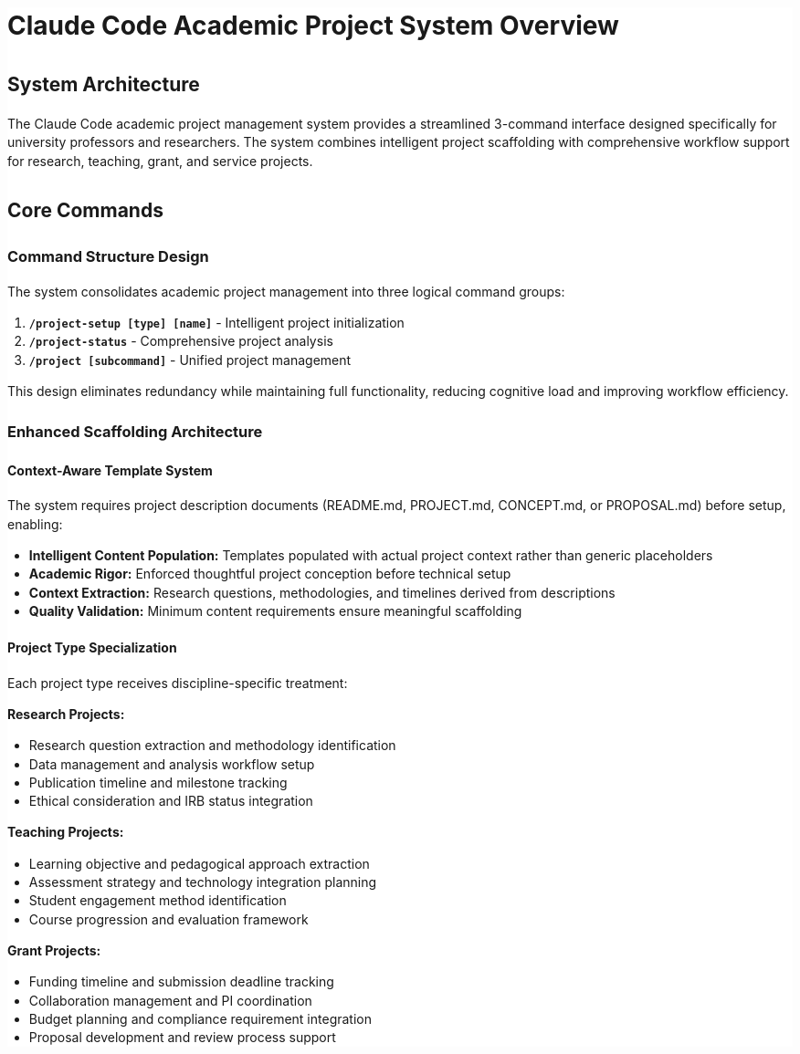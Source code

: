 # Claude Code Academic Project System Overview

## System Architecture

The Claude Code academic project management system provides a streamlined 3-command interface designed specifically for university professors and researchers. The system combines intelligent project scaffolding with comprehensive workflow support for research, teaching, grant, and service projects.

## Core Commands

### Command Structure Design

The system consolidates academic project management into three logical command groups:

1. **`/project-setup [type] [name]`** - Intelligent project initialization
2. **`/project-status`** - Comprehensive project analysis
3. **`/project [subcommand]`** - Unified project management

This design eliminates redundancy while maintaining full functionality, reducing cognitive load and improving workflow efficiency.

### Enhanced Scaffolding Architecture

#### Context-Aware Template System

The system requires project description documents (README.md, PROJECT.md, CONCEPT.md, or PROPOSAL.md) before setup, enabling:

- **Intelligent Content Population:** Templates populated with actual project context rather than generic placeholders
- **Academic Rigor:** Enforced thoughtful project conception before technical setup
- **Context Extraction:** Research questions, methodologies, and timelines derived from descriptions
- **Quality Validation:** Minimum content requirements ensure meaningful scaffolding

#### Project Type Specialization

Each project type receives discipline-specific treatment:

**Research Projects:**
- Research question extraction and methodology identification
- Data management and analysis workflow setup
- Publication timeline and milestone tracking
- Ethical consideration and IRB status integration

**Teaching Projects:**
- Learning objective and pedagogical approach extraction
- Assessment strategy and technology integration planning
- Student engagement method identification
- Course progression and evaluation framework

**Grant Projects:**
- Funding timeline and submission deadline tracking
- Collaboration management and PI coordination
- Budget planning and compliance requirement integration
- Proposal development and review process support
